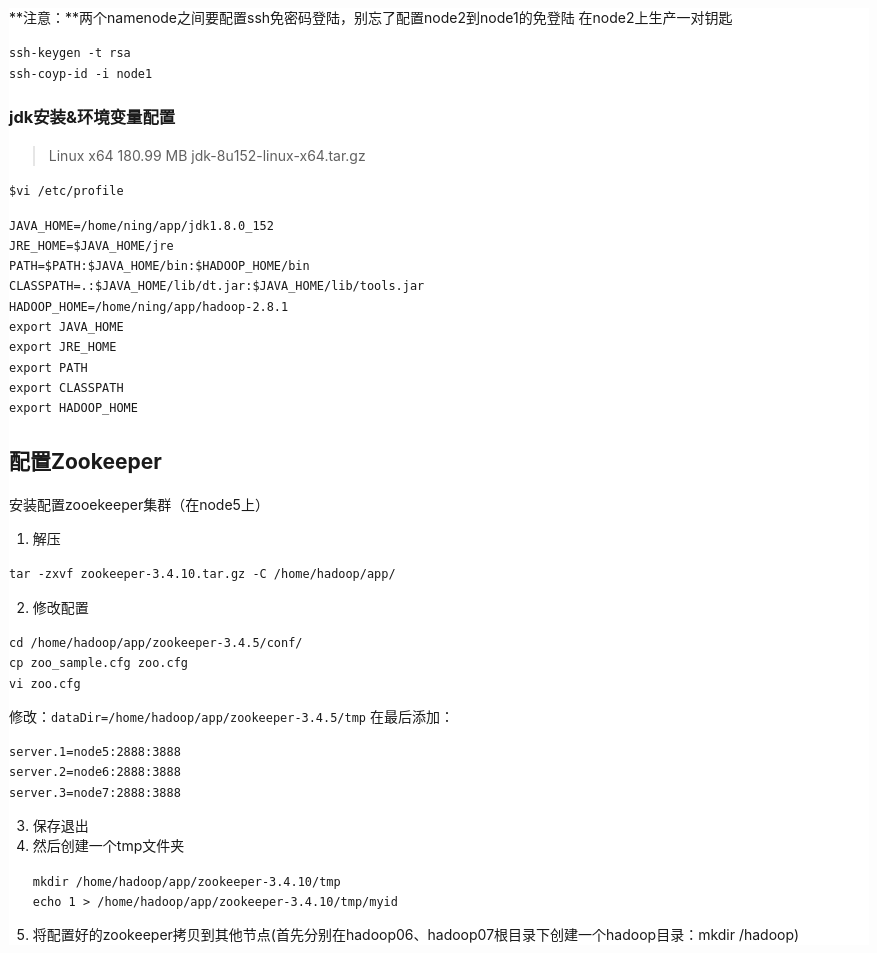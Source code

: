 **注意：**两个namenode之间要配置ssh免密码登陆，别忘了配置node2到node1的免登陆
	在node2上生产一对钥匙
	
```
ssh-keygen -t rsa
ssh-coyp-id -i node1		
```

### jdk安装&环境变量配置

> Linux x64	180.99 MB  	jdk-8u152-linux-x64.tar.gz

	$vi /etc/profile
```
JAVA_HOME=/home/ning/app/jdk1.8.0_152
JRE_HOME=$JAVA_HOME/jre
PATH=$PATH:$JAVA_HOME/bin:$HADOOP_HOME/bin
CLASSPATH=.:$JAVA_HOME/lib/dt.jar:$JAVA_HOME/lib/tools.jar
HADOOP_HOME=/home/ning/app/hadoop-2.8.1
export JAVA_HOME
export JRE_HOME
export PATH
export CLASSPATH
export HADOOP_HOME
```
## 配置Zookeeper
安装配置zooekeeper集群（在node5上）
1. 解压
  ```
  tar -zxvf zookeeper-3.4.10.tar.gz -C /home/hadoop/app/
  ```
2. 修改配置
  		

  ```
  cd /home/hadoop/app/zookeeper-3.4.5/conf/
  cp zoo_sample.cfg zoo.cfg
  vi zoo.cfg
  ```
  修改：`dataDir=/home/hadoop/app/zookeeper-3.4.5/tmp`
  在最后添加：
  ```
  server.1=node5:2888:3888
  server.2=node6:2888:3888
  server.3=node7:2888:3888
  ```
3. 保存退出
4. 然后创建一个tmp文件夹
   ```
   mkdir /home/hadoop/app/zookeeper-3.4.10/tmp
   echo 1 > /home/hadoop/app/zookeeper-3.4.10/tmp/myid
   ```
5. 将配置好的zookeeper拷贝到其他节点(首先分别在hadoop06、hadoop07根目录下创建一个hadoop目录：mkdir /hadoop)
   	
